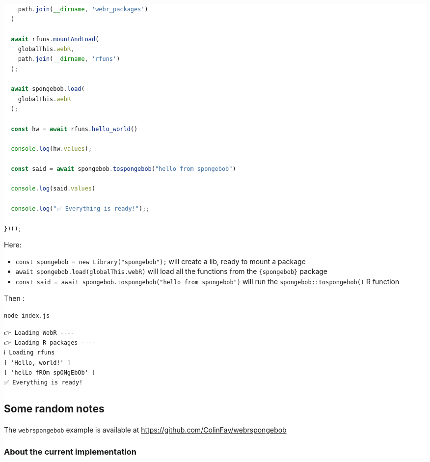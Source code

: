```javascript
    path.join(__dirname, 'webr_packages')
  )

  await rfuns.mountAndLoad(
    globalThis.webR,
    path.join(__dirname, 'rfuns')
  );

  await spongebob.load(
    globalThis.webR
  );

  const hw = await rfuns.hello_world()

  console.log(hw.values);

  const said = await spongebob.tospongebob("hello from spongebob")

  console.log(said.values)

  console.log("✅ Everything is ready!");;

})();
```

Here:

+ `const spongebob = new Library("spongebob");` will create a lib, ready to mount a package
+ `await spongebob.load(globalThis.webR)` will load all the functions from the `{spongebob}` package
+ `const said = await spongebob.tospongebob("hello from spongebob")` will run the `spongebob::tospongebob()` R function

Then :

```bash
node index.js
```

```
👉 Loading WebR ----
👉 Loading R packages ----
ℹ Loading rfuns
[ 'Hello, world!' ]
[ 'helLo fROm spONgEbOb' ]
✅ Everything is ready!
```

## Some random notes

The `webrspongebob` example is available at <https://github.com/ColinFay/webrspongebob>

### About the current implementation
